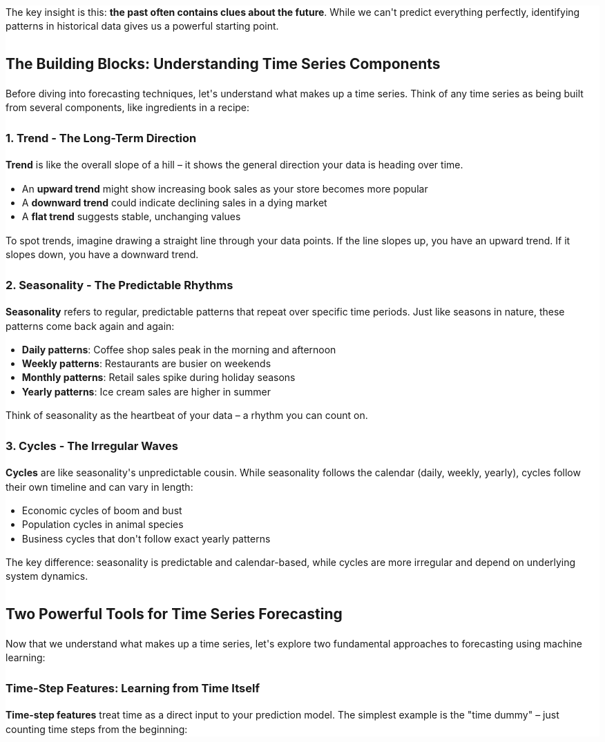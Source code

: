 The key insight is this: **the past often contains clues about the future**. While we can't predict everything perfectly, identifying patterns in historical data gives us a powerful starting point.

## The Building Blocks: Understanding Time Series Components

Before diving into forecasting techniques, let's understand what makes up a time series. Think of any time series as being built from several components, like ingredients in a recipe:

### 1. Trend - The Long-Term Direction

**Trend** is like the overall slope of a hill – it shows the general direction your data is heading over time. 

- An **upward trend** might show increasing book sales as your store becomes more popular
- A **downward trend** could indicate declining sales in a dying market
- A **flat trend** suggests stable, unchanging values

To spot trends, imagine drawing a straight line through your data points. If the line slopes up, you have an upward trend. If it slopes down, you have a downward trend.

### 2. Seasonality - The Predictable Rhythms

**Seasonality** refers to regular, predictable patterns that repeat over specific time periods. Just like seasons in nature, these patterns come back again and again:

- **Daily patterns**: Coffee shop sales peak in the morning and afternoon
- **Weekly patterns**: Restaurants are busier on weekends
- **Monthly patterns**: Retail sales spike during holiday seasons
- **Yearly patterns**: Ice cream sales are higher in summer

Think of seasonality as the heartbeat of your data – a rhythm you can count on.

### 3. Cycles - The Irregular Waves

**Cycles** are like seasonality's unpredictable cousin. While seasonality follows the calendar (daily, weekly, yearly), cycles follow their own timeline and can vary in length:

- Economic cycles of boom and bust
- Population cycles in animal species
- Business cycles that don't follow exact yearly patterns

The key difference: seasonality is predictable and calendar-based, while cycles are more irregular and depend on underlying system dynamics.

## Two Powerful Tools for Time Series Forecasting

Now that we understand what makes up a time series, let's explore two fundamental approaches to forecasting using machine learning:

### Time-Step Features: Learning from Time Itself

**Time-step features** treat time as a direct input to your prediction model. The simplest example is the "time dummy" – just counting time steps from the beginning:
